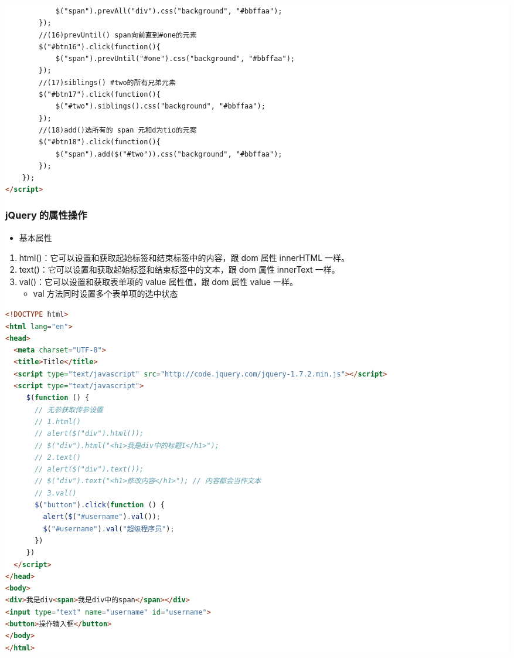 ```html
        	$("span").prevAll("div").css("background", "#bbffaa");
        });
        //(16)prevUntil() span向前直到#one的元素
        $("#btn16").click(function(){
        	$("span").prevUntil("#one").css("background", "#bbffaa");
        });
        //(17)siblings() #two的所有兄弟元素
        $("#btn17").click(function(){
        	$("#two").siblings().css("background", "#bbffaa");
        });
        //(18)add()选所有的 span 元和d为tio的元案
        $("#btn18").click(function(){
        	$("span").add($("#two")).css("background", "#bbffaa");
        });
    });
</script>
```

### jQuery 的属性操作

- 基本属性

1. html()：它可以设置和获取起始标签和结束标签中的内容，跟 dom 属性 innerHTML 一样。
2. text()：它可以设置和获取起始标签和结束标签中的文本，跟 dom 属性 innerText 一样。
3. val()：它可以设置和获取表单项的 value 属性值，跟 dom 属性 value 一样。
   - val 方法同时设置多个表单项的选中状态

```html
<!DOCTYPE html>
<html lang="en">
<head>
  <meta charset="UTF-8">
  <title>Title</title>
  <script type="text/javascript" src="http://code.jquery.com/jquery-1.7.2.min.js"></script>
  <script type="text/javascript">
     $(function () {
       // 无参获取传参设置
       // 1.html()
       // alert($("div").html());
       // $("div").html("<h1>我是div中的标题1</h1>");
       // 2.text()
       // alert($("div").text());
       // $("div").text("<h1>修改内容</h1>"); // 内容都会当作文本
       // 3.val()
       $("button").click(function () {
         alert($("#username").val());
         $("#username").val("超级程序员");
       })
     })
  </script>
</head>
<body>
<div>我是div<span>我是div中的span</span></div>
<input type="text" name="username" id="username">
<button>操作输入框</button>
</body>
</html>
```
